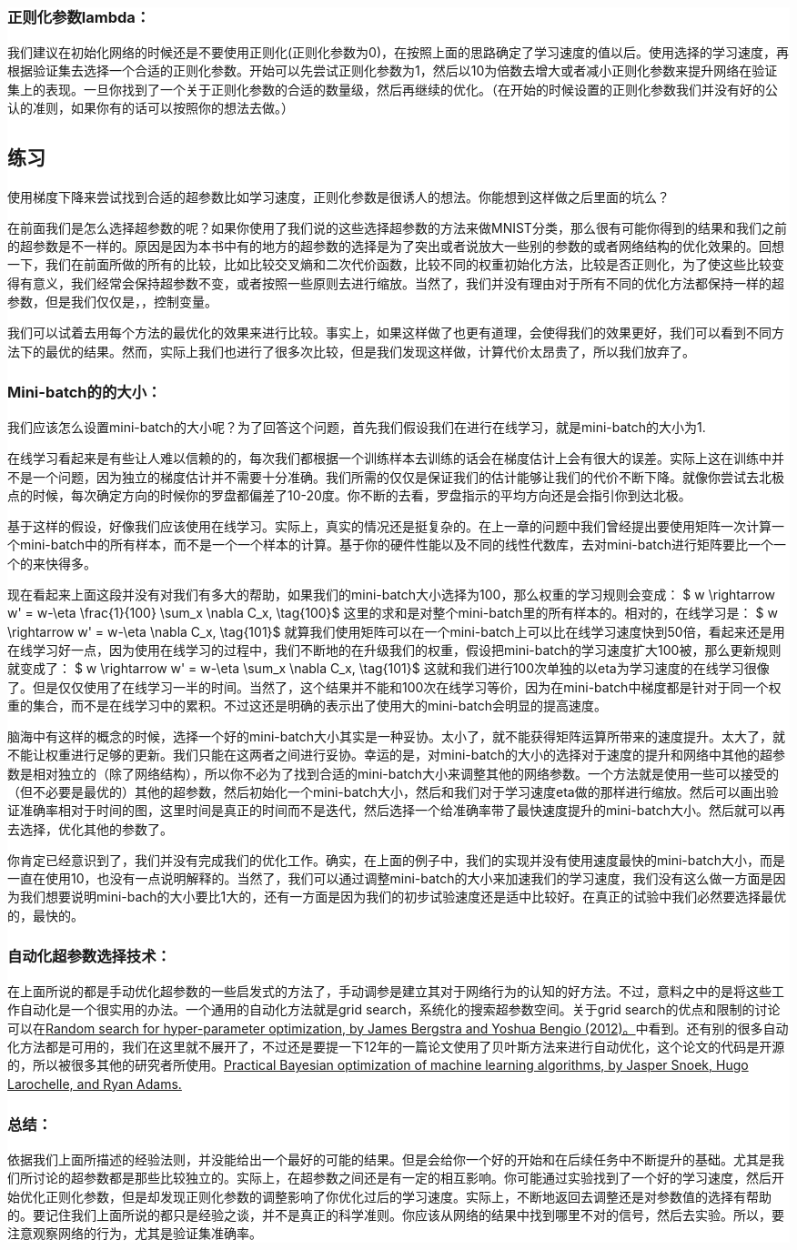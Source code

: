 ### 正则化参数lambda：
我们建议在初始化网络的时候还是不要使用正则化(正则化参数为0)，在按照上面的思路确定了学习速度的值以后。使用选择的学习速度，再根据验证集去选择一个合适的正则化参数。开始可以先尝试正则化参数为1，然后以10为倍数去增大或者减小正则化参数来提升网络在验证集上的表现。一旦你找到了一个关于正则化参数的合适的数量级，然后再继续的优化。（在开始的时候设置的正则化参数我们并没有好的公认的准则，如果你有的话可以按照你的想法去做。）

## 练习
使用梯度下降来尝试找到合适的超参数比如学习速度，正则化参数是很诱人的想法。你能想到这样做之后里面的坑么？

在前面我们是怎么选择超参数的呢？如果你使用了我们说的这些选择超参数的方法来做MNIST分类，那么很有可能你得到的结果和我们之前的超参数是不一样的。原因是因为本书中有的地方的超参数的选择是为了突出或者说放大一些别的参数的或者网络结构的优化效果的。回想一下，我们在前面所做的所有的比较，比如比较交叉熵和二次代价函数，比较不同的权重初始化方法，比较是否正则化，为了使这些比较变得有意义，我们经常会保持超参数不变，或者按照一些原则去进行缩放。当然了，我们并没有理由对于所有不同的优化方法都保持一样的超参数，但是我们仅仅是，，控制变量。

我们可以试着去用每个方法的最优化的效果来进行比较。事实上，如果这样做了也更有道理，会使得我们的效果更好，我们可以看到不同方法下的最优的结果。然而，实际上我们也进行了很多次比较，但是我们发现这样做，计算代价太昂贵了，所以我们放弃了。

### Mini-batch的的大小：
我们应该怎么设置mini-batch的大小呢？为了回答这个问题，首先我们假设我们在进行在线学习，就是mini-batch的大小为1.

在线学习看起来是有些让人难以信赖的的，每次我们都根据一个训练样本去训练的话会在梯度估计上会有很大的误差。实际上这在训练中并不是一个问题，因为独立的梯度估计并不需要十分准确。我们所需的仅仅是保证我们的估计能够让我们的代价不断下降。就像你尝试去北极点的时候，每次确定方向的时候你的罗盘都偏差了10-20度。你不断的去看，罗盘指示的平均方向还是会指引你到达北极。

基于这样的假设，好像我们应该使用在线学习。实际上，真实的情况还是挺复杂的。在上一章的问题中我们曾经提出要使用矩阵一次计算一个mini-batch中的所有样本，而不是一个一个样本的计算。基于你的硬件性能以及不同的线性代数库，去对mini-batch进行矩阵要比一个一个的来快得多。

现在看起来上面这段并没有对我们有多大的帮助，如果我们的mini-batch大小选择为100，那么权重的学习规则会变成：
$ w \rightarrow w' = w-\eta \frac{1}{100} \sum_x \nabla C_x, \tag{100}$
这里的求和是对整个mini-batch里的所有样本的。相对的，在线学习是：
$ w \rightarrow w' = w-\eta \nabla C_x, \tag{101}$
就算我们使用矩阵可以在一个mini-batch上可以比在线学习速度快到50倍，看起来还是用在线学习好一点，因为使用在线学习的过程中，我们不断地的在升级我们的权重，假设把mini-batch的学习速度扩大100被，那么更新规则就变成了：
$ w \rightarrow w' = w-\eta \sum_x \nabla C_x, \tag{101}$
这就和我们进行100次单独的以eta为学习速度的在线学习很像了。但是仅仅使用了在线学习一半的时间。当然了，这个结果并不能和100次在线学习等价，因为在mini-batch中梯度都是针对于同一个权重的集合，而不是在线学习中的累积。不过这还是明确的表示出了使用大的mini-batch会明显的提高速度。

脑海中有这样的概念的时候，选择一个好的mini-batch大小其实是一种妥协。太小了，就不能获得矩阵运算所带来的速度提升。太大了，就不能让权重进行足够的更新。我们只能在这两者之间进行妥协。幸运的是，对mini-batch的大小的选择对于速度的提升和网络中其他的超参数是相对独立的（除了网络结构），所以你不必为了找到合适的mini-batch大小来调整其他的网络参数。一个方法就是使用一些可以接受的（但不必要是最优的）其他的超参数，然后初始化一个mini-batch大小，然后和我们对于学习速度eta做的那样进行缩放。然后可以画出验证准确率相对于时间的图，这里时间是真正的时间而不是迭代，然后选择一个给准确率带了最快速度提升的mini-batch大小。然后就可以再去选择，优化其他的参数了。

你肯定已经意识到了，我们并没有完成我们的优化工作。确实，在上面的例子中，我们的实现并没有使用速度最快的mini-batch大小，而是一直在使用10，也没有一点说明解释的。当然了，我们可以通过调整mini-batch的大小来加速我们的学习速度，我们没有这么做一方面是因为我们想要说明mini-bach的大小要比1大的，还有一方面是因为我们的初步试验速度还是适中比较好。在真正的试验中我们必然要选择最优的，最快的。

### 自动化超参数选择技术：
在上面所说的都是手动优化超参数的一些启发式的方法了，手动调参是建立其对于网络行为的认知的好方法。不过，意料之中的是将这些工作自动化是一个很实用的办法。一个通用的自动化方法就是grid search，系统化的搜索超参数空间。关于grid search的优点和限制的讨论可以在[Random search for hyper-parameter optimization, by James Bergstra and Yoshua Bengio (2012)。](http://dl.acm.org/citation.cfm?id=2188395)中看到。还有别的很多自动化方法都是可用的，我们在这里就不展开了，不过还是要提一下12年的一篇论文使用了贝叶斯方法来进行自动优化，这个论文的代码是开源的，所以被很多其他的研究者所使用。[Practical Bayesian optimization of machine learning algorithms, by Jasper Snoek, Hugo Larochelle, and Ryan Adams.](http://papers.nips.cc/paper/4522-practical-bayesian-optimization-of-machine-learning-algorithms.pdf)

### 总结：
依据我们上面所描述的经验法则，并没能给出一个最好的可能的结果。但是会给你一个好的开始和在后续任务中不断提升的基础。尤其是我们所讨论的超参数都是那些比较独立的。实际上，在超参数之间还是有一定的相互影响。你可能通过实验找到了一个好的学习速度，然后开始优化正则化参数，但是却发现正则化参数的调整影响了你优化过后的学习速度。实际上，不断地返回去调整还是对参数值的选择有帮助的。要记住我们上面所说的都只是经验之谈，并不是真正的科学准则。你应该从网络的结果中找到哪里不对的信号，然后去实验。所以，要注意观察网络的行为，尤其是验证集准确率。
